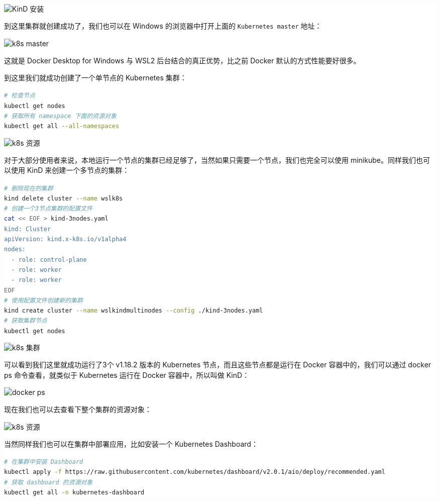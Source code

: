 ![KinD 安装](https://bxdc-static.oss-cn-beijing.aliyuncs.com/images/WX20200610-104843@2x.png)

到这里集群就创建成功了，我们也可以在 Windows 的浏览器中打开上面的 `Kubernetes master` 地址：

![k8s master](https://bxdc-static.oss-cn-beijing.aliyuncs.com/images/WX20200610-104934@2x.png)

这就是 Docker Desktop for Windows 与 WSL2 后台结合的真正优势，比之前 Docker 默认的方式性能要好很多。

到这里我们就成功创建了一个单节点的 Kubernetes 集群：

```bash
# 检查节点
kubectl get nodes
# 获取所有 namespace 下面的资源对象
kubectl get all --all-namespaces
```

![k8s 资源](https://bxdc-static.oss-cn-beijing.aliyuncs.com/images/WX20200610-110237@2x.png)

对于大部分使用者来说，本地运行一个节点的集群已经足够了，当然如果只需要一个节点，我们也完全可以使用 minikube。同样我们也可以使用 KinD 来创建一个多节点的集群：

```bash
# 删除现在的集群
kind delete cluster --name wslk8s
# 创建一个3节点集群的配置文件
cat << EOF > kind-3nodes.yaml
kind: Cluster
apiVersion: kind.x-k8s.io/v1alpha4
nodes:
  - role: control-plane
  - role: worker
  - role: worker
EOF
# 使用配置文件创建新的集群
kind create cluster --name wslkindmultinodes --config ./kind-3nodes.yaml
# 获取集群节点
kubectl get nodes
```

![k8s 集群](https://bxdc-static.oss-cn-beijing.aliyuncs.com/images/WX20200610-111246@2x.png)

可以看到我们这里就成功运行了3个 v1.18.2 版本的 Kubernetes 节点，而且这些节点都是运行在 Docker 容器中的，我们可以通过 docker ps 命令查看，就类似于 Kubernetes 运行在 Docker 容器中，所以叫做 KinD：

![docker ps](https://bxdc-static.oss-cn-beijing.aliyuncs.com/images/20200610145436.png)

现在我们也可以去查看下整个集群的资源对象：

![k8s 资源](https://bxdc-static.oss-cn-beijing.aliyuncs.com/images/WX20200610-111438@2x.png)

当然同样我们也可以在集群中部署应用，比如安装一个 Kubernetes Dashboard：

```bash
# 在集群中安装 Dashboard
kubectl apply -f https://raw.githubusercontent.com/kubernetes/dashboard/v2.0.1/aio/deploy/recommended.yaml
# 获取 dashboard 的资源对象
kubectl get all -n kubernetes-dashboard
```
